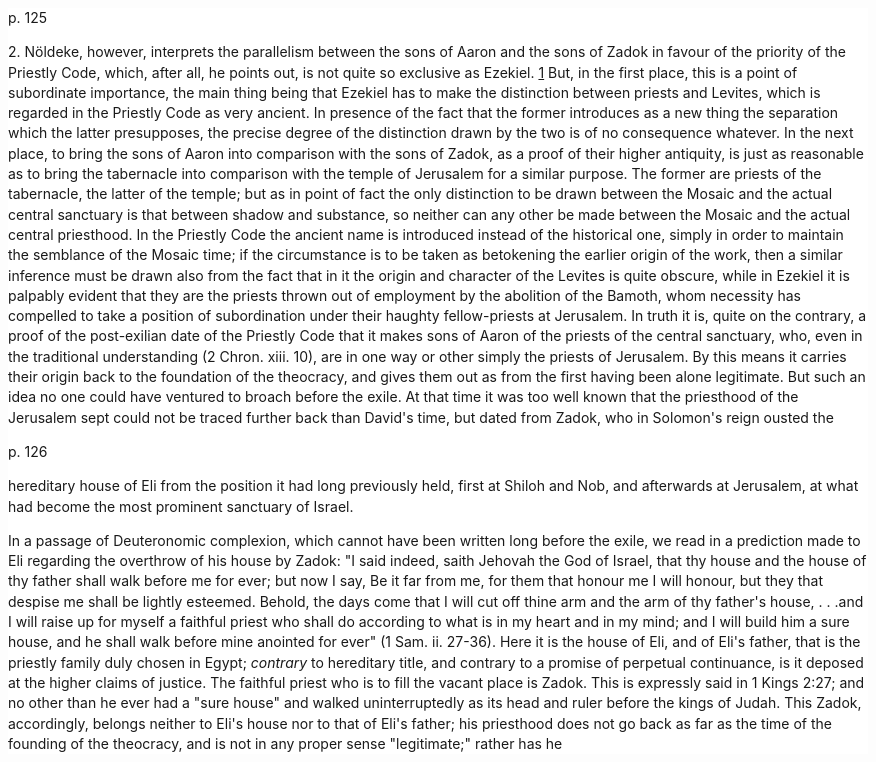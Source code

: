 <span id="page_125">p. 125</span>

2\. Nöldeke, however, interprets the parallelism between the sons of
Aaron and the sons of Zadok in favour of the priority of the Priestly
Code, which, after all, he points out, is not quite so exclusive as
Ezekiel. <span id="fr_82"></span>[1](#fn_82) But, in the first place,
this is a point of subordinate importance, the main thing being that
Ezekiel has to make the distinction between priests and Levites, which
is regarded in the Priestly Code as very ancient. In presence of the
fact that the former introduces as a new thing the separation which the
latter presupposes, the precise degree of the distinction drawn by the
two is of no consequence whatever. In the next place, to bring the sons
of Aaron into comparison with the sons of Zadok, as a proof of their
higher antiquity, is just as reasonable as to bring the tabernacle into
comparison with the temple of Jerusalem for a similar purpose. The
former are priests of the tabernacle, the latter of the temple; but as
in point of fact the only distinction to be drawn between the Mosaic and
the actual central sanctuary is that between shadow and substance, so
neither can any other be made between the Mosaic and the actual central
priesthood. In the Priestly Code the ancient name is introduced instead
of the historical one, simply in order to maintain the semblance of the
Mosaic time; if the circumstance is to be taken as betokening the
earlier origin of the work, then a similar inference must be drawn also
from the fact that in it the origin and character of the Levites is
quite obscure, while in Ezekiel it is palpably evident that they are the
priests thrown out of employment by the abolition of the Bamoth, whom
necessity has compelled to take a position of subordination under their
haughty fellow-priests at Jerusalem. In truth it is, quite on the
contrary, a proof of the post-exilian date of the Priestly Code that it
makes sons of Aaron of the priests of the central sanctuary, who, even
in the traditional understanding (2 Chron. xiii. 10), are in one way or
other simply the priests of Jerusalem. By this means it carries their
origin back to the foundation of the theocracy, and gives them out as
from the first having been alone legitimate. But such an idea no one
could have ventured to broach before the exile. At that time it was too
well known that the priesthood of the Jerusalem sept could not be traced
further back than David's time, but dated from Zadok, who in Solomon's
reign ousted the

<span id="page_126">p. 126</span>

hereditary house of Eli from the position it had long previously held,
first at Shiloh and Nob, and afterwards at Jerusalem, at what had become
the most prominent sanctuary of Israel.

In a passage of Deuteronomic complexion, which cannot have been written
long before the exile, we read in a prediction made to Eli regarding the
overthrow of his house by Zadok: "I said indeed, saith Jehovah the God
of Israel, that thy house and the house of thy father shall walk before
me for ever; but now I say, Be it far from me, for them that honour me I
will honour, but they that despise me shall be lightly esteemed. Behold,
the days come that I will cut off thine arm and the arm of thy father's
house, . . .and I will raise up for myself a faithful priest who shall
do according to what is in my heart and in my mind; and I will build him
a sure house, and he shall walk before mine anointed for ever" (1 Sam.
ii. 27-36). Here it is the house of Eli, and of Eli's father, that is
the priestly family duly chosen in Egypt; *contrary* to hereditary
title, and contrary to a promise of perpetual continuance, is it deposed
at the higher claims of justice. The faithful priest who is to fill the
vacant place is Zadok. This is expressly said in 1 Kings 2:27; and no
other than he ever had a "sure house" and walked uninterruptedly as its
head and ruler before the kings of Judah. This Zadok, accordingly,
belongs neither to Eli's house nor to that of Eli's father; his
priesthood does not go back as far as the time of the founding of the
theocracy, and is not in any proper sense "legitimate;" rather has he